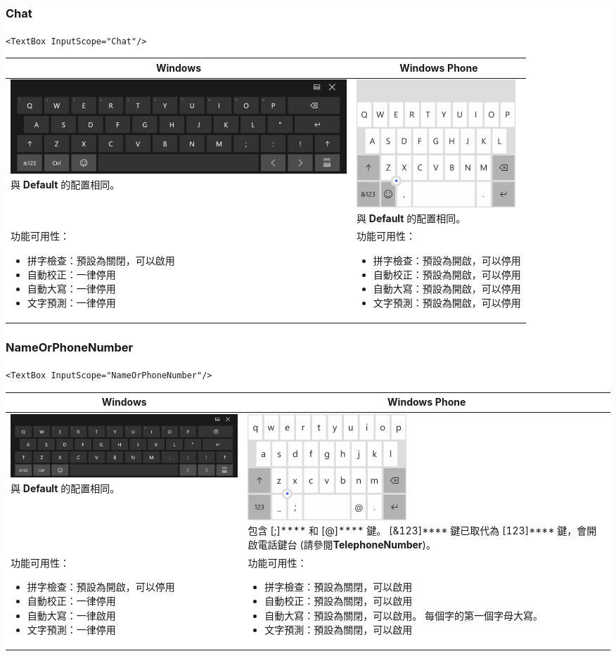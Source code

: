 ### <a name="chat"></a>Chat

`<TextBox InputScope="Chat"/>`

| Windows                                                    | Windows Phone                                                    |
|------------------------------------------------------------|------------------------------------------------------------------|
| ![預設 Windows 觸控式鍵盤](images/input-scopes/kbdpcdefault.png)<br>與 **Default** 的配置相同。| ![預設 Windows Phone 觸控式鍵盤](images/input-scopes/kbdwpdefault.png)<br>與 **Default** 的配置相同。|
|功能可用性：<ul><li>拼字檢查：預設為關閉，可以啟用</li><li>自動校正：一律停用</li><li>自動大寫：一律停用</li><li>文字預測：一律停用</li></ul> | 功能可用性：<ul><li>拼字檢查：預設為開啟，可以停用</li><li>自動校正：預設為開啟，可以停用</li><li>自動大寫：預設為開啟，可以停用</li><li>文字預測：預設為開啟，可以停用</li></ul> |

### <a name="nameorphonenumber"></a>NameOrPhoneNumber

`<TextBox InputScope="NameOrPhoneNumber"/>`

| Windows                                                    | Windows Phone                                                    |
|------------------------------------------------------------|------------------------------------------------------------------|
| ![預設 Windows 觸控式鍵盤](images/input-scopes/kbdpcdefault.png)<br>與 **Default** 的配置相同。| ![Windows Phone 名稱或電話號碼觸控式鍵盤](images/input-scopes/kbdwpnameorphonenumber.png)<br>包含 [;]**** 和 [@]**** 鍵。 [&amp;123]**** 鍵已取代為 [123]**** 鍵，會開啟電話鍵台 (請參閱**TelephoneNumber**)。|
|功能可用性：<ul><li>拼字檢查：預設為開啟，可以停用</li><li>自動校正：一律停用</li><li>自動大寫：一律啟用</li><li>文字預測：一律停用</li></ul> | 功能可用性：<ul><li>拼字檢查：預設為關閉，可以啟用</li><li>自動校正：預設為關閉，可以啟用</li><li>自動大寫：預設為關閉，可以啟用。 每個字的第一個字母大寫。</li><li>文字預測：預設為關閉，可以啟用</li></ul> |






